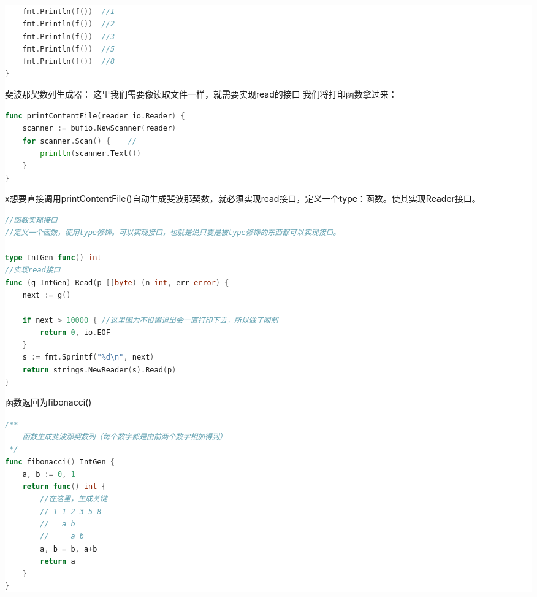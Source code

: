 ```go
	fmt.Println(f())  //1
	fmt.Println(f())  //2
	fmt.Println(f())  //3
	fmt.Println(f())  //5
	fmt.Println(f())  //8
}
```
斐波那契数列生成器：
这里我们需要像读取文件一样，就需要实现read的接口
我们将打印函数拿过来：

```go
func printContentFile(reader io.Reader) {
    scanner := bufio.NewScanner(reader)
    for scanner.Scan() {    //
        println(scanner.Text())
    }
}
```
x想要直接调用printContentFile()自动生成斐波那契数，就必须实现read接口，定义一个type：函数。使其实现Reader接口。

```go
//函数实现接口
//定义一个函数，使用type修饰。可以实现接口，也就是说只要是被type修饰的东西都可以实现接口。

type IntGen func() int
//实现read接口
func (g IntGen) Read(p []byte) (n int, err error) {
    next := g()

    if next > 10000 { //这里因为不设置退出会一直打印下去，所以做了限制
        return 0, io.EOF
    }
    s := fmt.Sprintf("%d\n", next)
    return strings.NewReader(s).Read(p)
}
```
函数返回为fibonacci()
```go
/**
    函数生成斐波那契数列（每个数字都是由前两个数字相加得到）
 */
func fibonacci() IntGen {
    a, b := 0, 1
    return func() int {
        //在这里，生成关键
        // 1 1 2 3 5 8
        //   a b
        //     a b
        a, b = b, a+b
        return a
    }
}
```
